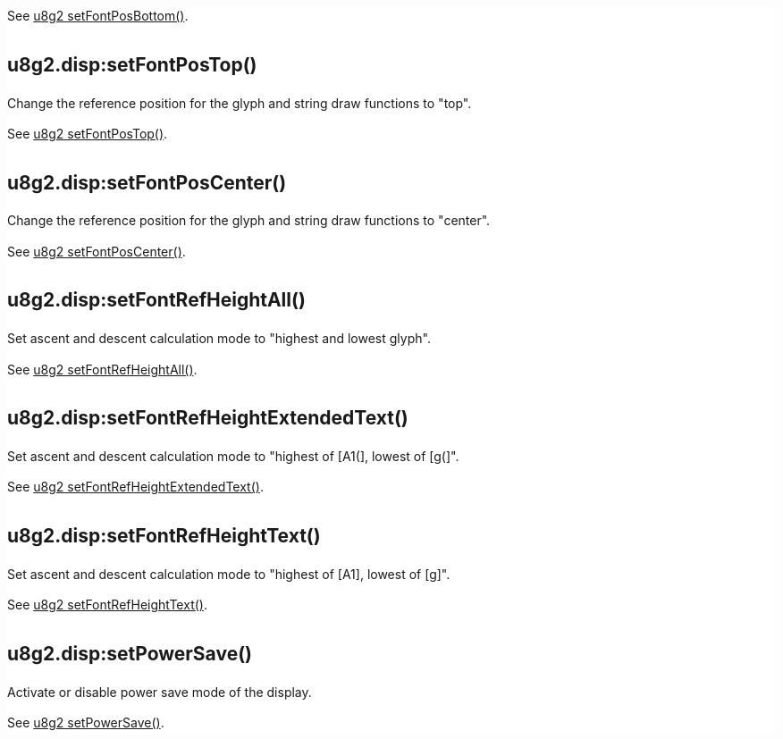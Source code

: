 See [u8g2 setFontPosBottom()](https://github.com/olikraus/u8g2/wiki/u8g2reference#setfontposbottom).

## u8g2.disp:setFontPosTop()
Change the reference position for the glyph and string draw functions to "top".

See [u8g2 setFontPosTop()](https://github.com/olikraus/u8g2/wiki/u8g2reference#setfontpostop).

## u8g2.disp:setFontPosCenter()
Change the reference position for the glyph and string draw functions to "center".

See [u8g2 setFontPosCenter()](https://github.com/olikraus/u8g2/wiki/u8g2reference#setfontposcenter).

## u8g2.disp:setFontRefHeightAll()
Set ascent and descent calculation mode to "highest and lowest glyph".

See [u8g2 setFontRefHeightAll()](https://github.com/olikraus/u8g2/wiki/u8g2reference#setfontrefheightall).

## u8g2.disp:setFontRefHeightExtendedText()
Set ascent and descent calculation mode to "highest of [A1(], lowest of [g(]".

See [u8g2 setFontRefHeightExtendedText()](https://github.com/olikraus/u8g2/wiki/u8g2reference#setfontrefheightextendedtext).

## u8g2.disp:setFontRefHeightText()
Set ascent and descent calculation mode to "highest of [A1], lowest of [g]".

See [u8g2 setFontRefHeightText()](https://github.com/olikraus/u8g2/wiki/u8g2reference#setfontrefheighttext).

## u8g2.disp:setPowerSave()
Activate or disable power save mode of the display.

See [u8g2 setPowerSave()](https://github.com/olikraus/u8g2/wiki/u8g2reference#setpowersave).
